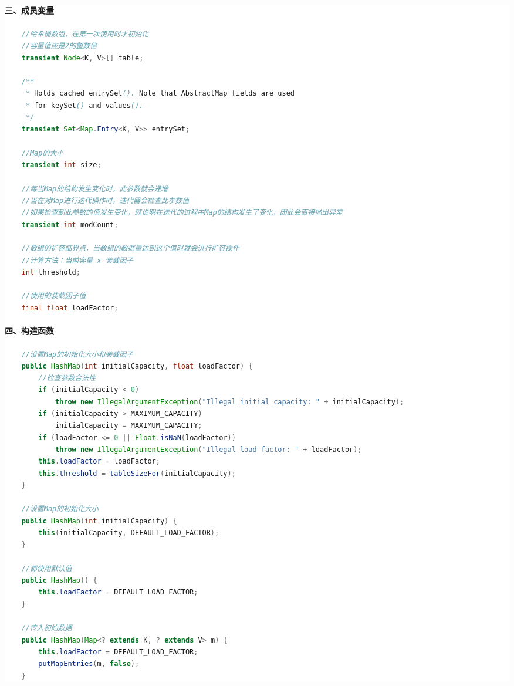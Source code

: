 #### 三、成员变量

```java
    //哈希桶数组，在第一次使用时才初始化
    //容量值应是2的整数倍
    transient Node<K, V>[] table;

    /**
     * Holds cached entrySet(). Note that AbstractMap fields are used
     * for keySet() and values().
     */
    transient Set<Map.Entry<K, V>> entrySet;

    //Map的大小
    transient int size;

    //每当Map的结构发生变化时，此参数就会递增
    //当在对Map进行迭代操作时，迭代器会检查此参数值
    //如果检查到此参数的值发生变化，就说明在迭代的过程中Map的结构发生了变化，因此会直接抛出异常
    transient int modCount;

    //数组的扩容临界点，当数组的数据量达到这个值时就会进行扩容操作
    //计算方法：当前容量 x 装载因子
    int threshold;

    //使用的装载因子值
    final float loadFactor;
```

#### 四、构造函数

```java
	//设置Map的初始化大小和装载因子
    public HashMap(int initialCapacity, float loadFactor) {
        //检查参数合法性
        if (initialCapacity < 0)
            throw new IllegalArgumentException("Illegal initial capacity: " + initialCapacity);
        if (initialCapacity > MAXIMUM_CAPACITY)
            initialCapacity = MAXIMUM_CAPACITY;
        if (loadFactor <= 0 || Float.isNaN(loadFactor))
            throw new IllegalArgumentException("Illegal load factor: " + loadFactor);
        this.loadFactor = loadFactor;
        this.threshold = tableSizeFor(initialCapacity);
    }

    //设置Map的初始化大小
    public HashMap(int initialCapacity) {
        this(initialCapacity, DEFAULT_LOAD_FACTOR);
    }

    //都使用默认值
    public HashMap() {
        this.loadFactor = DEFAULT_LOAD_FACTOR;
    }

    //传入初始数据
    public HashMap(Map<? extends K, ? extends V> m) {
        this.loadFactor = DEFAULT_LOAD_FACTOR;
        putMapEntries(m, false);
    }
```
